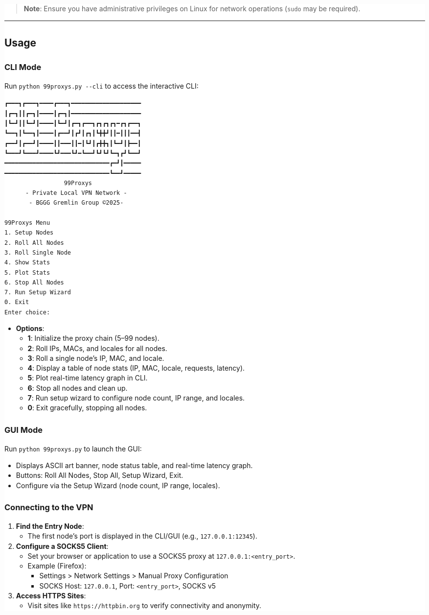 > **Note**: Ensure you have administrative privileges on Linux for network operations (`sudo` may be required).

---

## Usage

### CLI Mode
Run `python 99proxys.py --cli` to access the interactive CLI:
```
┏━━━┓┏━━━┓━━━━┏━━━┓━━━━━━━━━━━━━━━━━━━━
┃┏━┓┃┃┏━┓┃━━━━┃┏━┓┃━━━━━━━━━━━━━━━━━━━━
┃┗━┛┃┃┗━┛┃━━━━┃┗━┛┃┏━┓┏━━┓┏┓┏┓┏┓━┏┓┏━━┓
┗━━┓┃┗━━┓┃━━━━┃┏━━┛┃┏┛┃┏┓┃┗╋╋┛┃┃━┃┃┃━━┫
┏━━┛┃┏━━┛┃━━━━┃┃━━━┃┃━┃┗┛┃┏╋╋┓┃┗━┛┃┣━━┃
┗━━━┛┗━━━┛━━━━┗┛━━━┗┛━┗━━┛┗┛┗┛┗━┓┏┛┗━━┛
━━━━━━━━━━━━━━━━━━━━━━━━━━━━━━┏━┛┃━━━━━
━━━━━━━━━━━━━━━━━━━━━━━━━━━━━━┗━━┛━━━━━
                 99Proxys 
      - Private Local VPN Network -
       - BGGG Gremlin Group ©2025-

99Proxys Menu
1. Setup Nodes
2. Roll All Nodes
3. Roll Single Node
4. Show Stats
5. Plot Stats
6. Stop All Nodes
7. Run Setup Wizard
0. Exit
Enter choice:
```

- **Options**:
  - **1**: Initialize the proxy chain (5–99 nodes).
  - **2**: Roll IPs, MACs, and locales for all nodes.
  - **3**: Roll a single node’s IP, MAC, and locale.
  - **4**: Display a table of node stats (IP, MAC, locale, requests, latency).
  - **5**: Plot real-time latency graph in CLI.
  - **6**: Stop all nodes and clean up.
  - **7**: Run setup wizard to configure node count, IP range, and locales.
  - **0**: Exit gracefully, stopping all nodes.

### GUI Mode
Run `python 99proxys.py` to launch the GUI:
- Displays ASCII art banner, node status table, and real-time latency graph.
- Buttons: Roll All Nodes, Stop All, Setup Wizard, Exit.
- Configure via the Setup Wizard (node count, IP range, locales).

### Connecting to the VPN
1. **Find the Entry Node**:
   - The first node’s port is displayed in the CLI/GUI (e.g., `127.0.0.1:12345`).
2. **Configure a SOCKS5 Client**:
   - Set your browser or application to use a SOCKS5 proxy at `127.0.0.1:<entry_port>`.
   - Example (Firefox):
     - Settings > Network Settings > Manual Proxy Configuration
     - SOCKS Host: `127.0.0.1`, Port: `<entry_port>`, SOCKS v5
3. **Access HTTPS Sites**:
   - Visit sites like `https://httpbin.org` to verify connectivity and anonymity.

